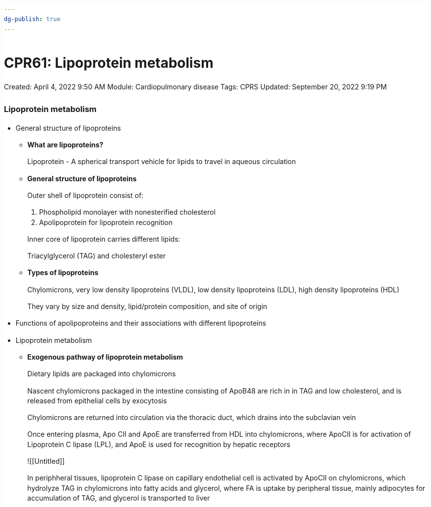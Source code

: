 ```yaml
---
dg-publish: true
---
```


# CPR61: Lipoprotein metabolism

Created: April 4, 2022 9:50 AM
Module: Cardiopulmonary disease
Tags: CPRS
Updated: September 20, 2022 9:19 PM

### Lipoprotein metabolism

- General structure of lipoproteins
    - **What are lipoproteins?**
        
        Lipoprotein - A spherical transport vehicle for lipids to travel in aqueous circulation
        
    - **General structure of lipoproteins**
        
        Outer shell of lipoprotein consist of:
        
        1. Phospholipid monolayer with nonesterified cholesterol 
        2. Apolipoprotein for lipoprotein recognition
        
        Inner core of lipoprotein carries different lipids:
        
        Triacylglycerol (TAG) and cholesteryl ester
        
    - **Types of lipoproteins**
        
        Chylomicrons, very low density lipoproteins (VLDL), low density lipoproteins (LDL), high density lipoproteins (HDL)
        
        They vary by size and density, lipid/protein composition, and site of origin
        
- Functions of apolipoproteins and their associations with different lipoproteins
- Lipoprotein metabolism
    - **Exogenous pathway of lipoprotein metabolism**
        
        Dietary lipids are packaged into chylomicrons
        
        Nascent chylomicrons packaged in the intestine consisting of ApoB48 are rich in in TAG and low cholesterol, and is released from epithelial cells by exocytosis
        
        Chylomicrons are returned into circulation via the thoracic duct, which drains into the subclavian vein
        
        Once entering plasma, Apo CII and ApoE are transferred from HDL into chylomicrons, where ApoCII is for activation of Lipoprotein C lipase (LPL), and ApoE is used for recognition by hepatic receptors
        
        ![[Untitled]]
        
        In periphheral tissues, lipoprotein C lipase on capillary endothelial cell is activated by ApoCII on chylomicrons, which hydrolyze TAG in chylomicrons into fatty acids and glycerol, where FA is uptake by peripheral tissue, mainly adipocytes for accumulation of TAG, and glycerol is transported to liver
        